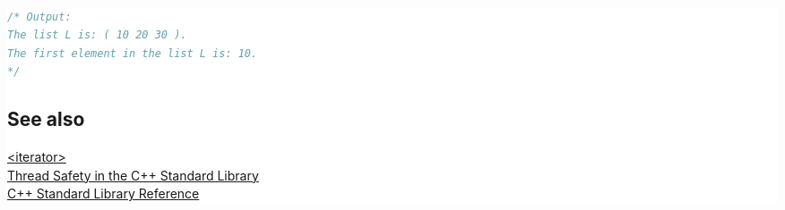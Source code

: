 ```cpp
/* Output:
The list L is: ( 10 20 30 ).
The first element in the list L is: 10.
*/
```

## See also

[\<iterator>](../standard-library/iterator.md)\
[Thread Safety in the C++ Standard Library](../standard-library/thread-safety-in-the-cpp-standard-library.md)\
[C++ Standard Library Reference](../standard-library/cpp-standard-library-reference.md)
